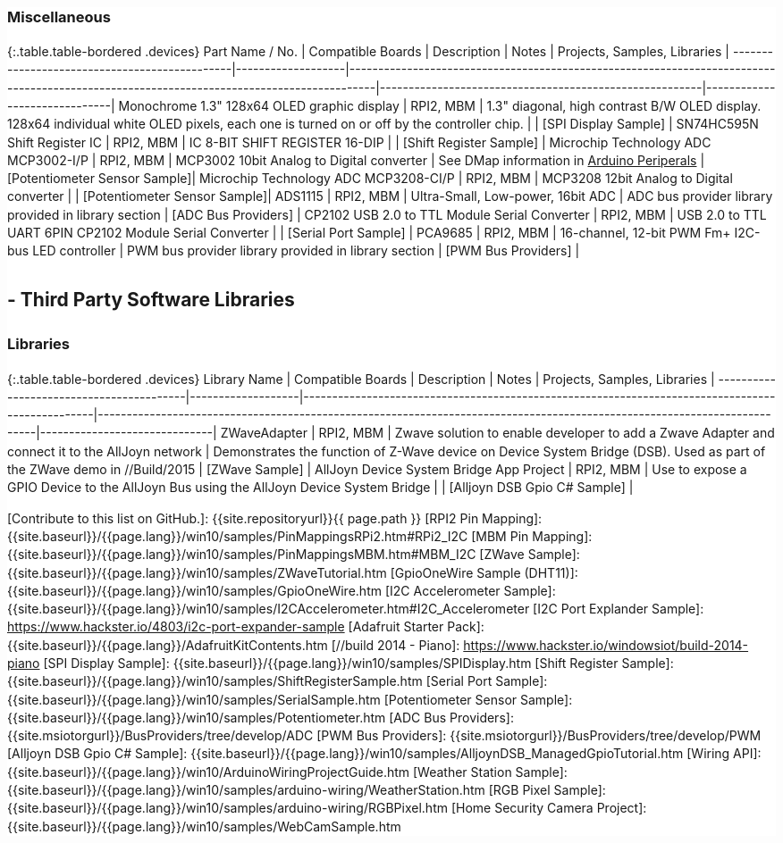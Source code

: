 ### Miscellaneous <a name="OtherDevicesMisc"></a>

{:.table.table-bordered .devices}
Part Name / No.                               | Compatible Boards | Description                                                                                                                              | Notes                                                  | Projects, Samples, Libraries |
----------------------------------------------|-------------------|------------------------------------------------------------------------------------------------------------------------------------------|--------------------------------------------------------|------------------------------|
Monochrome 1.3" 128x64 OLED graphic display   | RPI2, MBM         | 1.3" diagonal, high contrast B/W OLED display. 128x64 individual white OLED pixels, each one is turned on or off by the controller chip. |                                                        | [SPI Display Sample]         |
SN74HC595N Shift Register IC                  | RPI2, MBM         | IC 8-BIT SHIFT REGISTER 16-DIP                                                                                                           |                                                        | [Shift Register Sample]      |
Microchip Technology ADC MCP3002-I/P          | RPI2, MBM         | MCP3002 10bit Analog to Digital converter                                                                                                | See DMap information in [Arduino Periperals](#Arduino) | [Potentiometer Sensor Sample]|
Microchip Technology ADC MCP3208-CI/P         | RPI2, MBM         | MCP3208 12bit Analog to Digital converter                                                                                                |                                                        | [Potentiometer Sensor Sample]|
ADS1115                                       | RPI2, MBM         | Ultra-Small, Low-power, 16bit ADC                                                                                                        | ADC bus provider library provided in library section   | [ADC Bus Providers]          |
CP2102 USB 2.0 to TTL Module Serial Converter | RPI2, MBM         | USB 2.0 to TTL UART 6PIN CP2102 Module Serial Converter                                                                                  |                                                        | [Serial Port Sample]         |
PCA9685                                       | RPI2, MBM         | 16-channel, 12-bit PWM Fm+ I2C-bus LED controller                                                                                        | PWM bus provider library provided in library section   | [PWM Bus Providers]          |

</div>

## <a name="Libraries" class="Libraries sectionTitle" onClick="toggleSection('Libraries');return false;">- Third Party Software Libraries</a>
<div class="Libraries section" markdown="1">

### Libraries <a name="Libraries"></a>

{:.table.table-bordered .devices}
Library Name                             | Compatible Boards | Description                                                                                     | Notes                                                                                                                    | Projects, Samples, Libraries |
-----------------------------------------|-------------------|-------------------------------------------------------------------------------------------------|--------------------------------------------------------------------------------------------------------------------------|------------------------------|
ZWaveAdapter                             | RPI2, MBM         | Zwave solution to enable developer to add a Zwave Adapter and connect it to the AllJoyn network | Demonstrates the function of Z-Wave device on Device System Bridge (DSB). Used as part of the ZWave demo in //Build/2015 | [ZWave Sample]               |
AllJoyn Device System Bridge App Project | RPI2, MBM         | Use to expose a GPIO Device to the AllJoyn Bus using the AllJoyn Device System Bridge           |                                                                                                                          | [Alljoyn DSB Gpio C# Sample] |


[Contribute to this list on GitHub.]: {{site.repositoryurl}}{{ page.path }}
[RPI2 Pin Mapping]: {{site.baseurl}}/{{page.lang}}/win10/samples/PinMappingsRPi2.htm#RPi2_I2C
[MBM Pin Mapping]: {{site.baseurl}}/{{page.lang}}/win10/samples/PinMappingsMBM.htm#MBM_I2C
[ZWave Sample]: {{site.baseurl}}/{{page.lang}}/win10/samples/ZWaveTutorial.htm
[GpioOneWire Sample (DHT11)]: {{site.baseurl}}/{{page.lang}}/win10/samples/GpioOneWire.htm
[I2C Accelerometer Sample]: {{site.baseurl}}/{{page.lang}}/win10/samples/I2CAccelerometer.htm#I2C_Accelerometer
[I2C Port Explander Sample]: https://www.hackster.io/4803/i2c-port-expander-sample
[Adafruit Starter Pack]: {{site.baseurl}}/{{page.lang}}/AdafruitKitContents.htm
[//build 2014 - Piano]: https://www.hackster.io/windowsiot/build-2014-piano
[SPI Display Sample]: {{site.baseurl}}/{{page.lang}}/win10/samples/SPIDisplay.htm
[Shift Register Sample]: {{site.baseurl}}/{{page.lang}}/win10/samples/ShiftRegisterSample.htm
[Serial Port Sample]: {{site.baseurl}}/{{page.lang}}/win10/samples/SerialSample.htm
[Potentiometer Sensor Sample]: {{site.baseurl}}/{{page.lang}}/win10/samples/Potentiometer.htm
[ADC Bus Providers]: {{site.msiotorgurl}}/BusProviders/tree/develop/ADC
[PWM Bus Providers]: {{site.msiotorgurl}}/BusProviders/tree/develop/PWM
[Alljoyn DSB Gpio C# Sample]: {{site.baseurl}}/{{page.lang}}/win10/samples/AlljoynDSB_ManagedGpioTutorial.htm
[Wiring API]: {{site.baseurl}}/{{page.lang}}/win10/ArduinoWiringProjectGuide.htm
[Weather Station Sample]: {{site.baseurl}}/{{page.lang}}/win10/samples/arduino-wiring/WeatherStation.htm
[RGB Pixel Sample]: {{site.baseurl}}/{{page.lang}}/win10/samples/arduino-wiring/RGBPixel.htm
[Home Security Camera Project]: {{site.baseurl}}/{{page.lang}}/win10/samples/WebCamSample.htm